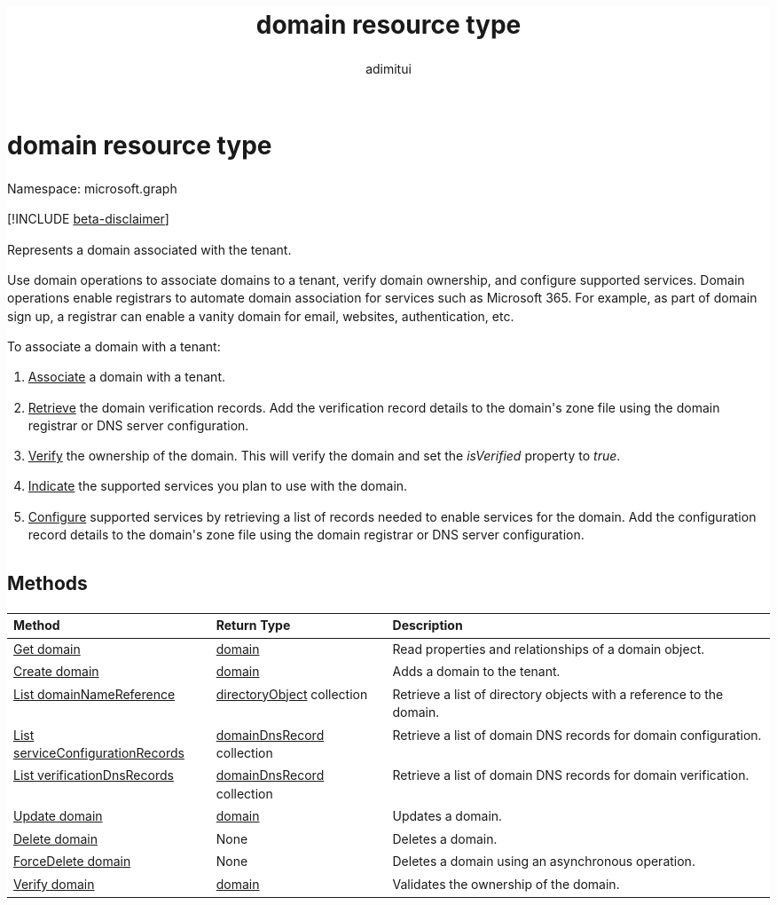 ﻿---
title: "domain resource type"
description: "Represents a domain associated with the tenant."
author: "adimitui"
localization_priority: Normal
ms.prod: "microsoft-identity-platform"
doc_type: resourcePageType
---

# domain resource type

Namespace: microsoft.graph

[!INCLUDE [beta-disclaimer](../../includes/beta-disclaimer.md)]

Represents a domain associated with the tenant.

Use domain operations to associate domains to a tenant, verify domain ownership, and configure supported services.  Domain operations enable registrars to automate domain association for services such as Microsoft 365. For example, as part of domain sign up, a registrar can enable a vanity domain for email, websites, authentication, etc.

To associate a domain with a tenant:

1. [Associate](../api/domain-post-domains.md) a domain with a tenant.

2. [Retrieve](../api/domain-list-verificationdnsrecords.md) the domain verification records. Add the verification record details to the domain's zone file using the domain registrar or DNS server configuration.

3. [Verify](../api/domain-verify.md) the ownership of the domain. This will verify the domain and set the *isVerified* property to *true*.

4. [Indicate](../api/domain-update.md) the supported services you plan to use with the domain.

5. [Configure](../api/domain-list-serviceconfigurationrecords.md) supported services by retrieving a list of records needed to enable services for the domain. Add the configuration record details to the domain's zone file using the domain registrar or DNS server configuration.

## Methods

| Method                                                                                | Return Type                                      | Description                                                          |
| :------------------------------------------------------------------------------------ | :----------------------------------------------- | :------------------------------------------------------------------- |
| [Get domain](../api/domain-get.md)                                                    | [domain](domain.md)                              | Read properties and relationships of a domain object.                |
| [Create domain](../api/domain-post-domains.md)                                        | [domain](domain.md)                              | Adds a domain to the tenant.                                         |
| [List domainNameReference](../api/domain-list-domainnamereferences.md)                | [directoryObject](directoryobject.md) collection | Retrieve a list of directory objects with a reference to the domain. |
| [List serviceConfigurationRecords](../api/domain-list-serviceconfigurationrecords.md) | [domainDnsRecord](domaindnsrecord.md) collection | Retrieve a list of domain DNS records for domain configuration.      |
| [List verificationDnsRecords](../api/domain-list-verificationdnsrecords.md)           | [domainDnsRecord](domaindnsrecord.md) collection | Retrieve a list of domain DNS records for domain verification.       |
| [Update domain](../api/domain-update.md)                                              | [domain](domain.md)                              | Updates a domain.                                                    |
| [Delete domain](../api/domain-delete.md)                                              | None                                             | Deletes a domain.                                                    |
| [ForceDelete domain](../api/domain-forcedelete.md)                                    | None                                             | Deletes a domain using an asynchronous operation.                    |
| [Verify domain](../api/domain-verify.md)                                              | [domain](domain.md)                              | Validates the ownership of the domain.                               |
